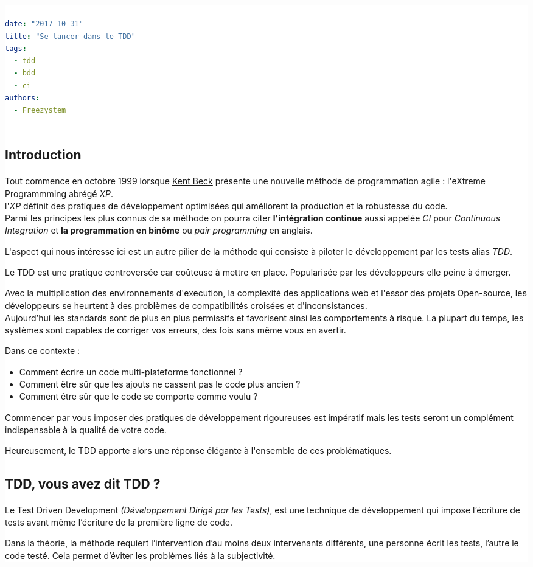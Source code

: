 ```yaml
---
date: "2017-10-31"
title: "Se lancer dans le TDD"  
tags:
  - tdd
  - bdd
  - ci  
authors:
  - Freezystem
---
```


## Introduction

Tout commence en octobre 1999 lorsque [Kent Beck](https://fr.wikipedia.org/wiki/Kent_Beck)
présente une nouvelle méthode de programmation agile : l'eXtreme Programmming abrégé _XP_.  
l'_XP_ définit des pratiques de développement optimisées qui améliorent la production et
la robustesse du code.  
Parmi les principes les plus connus de sa méthode on pourra citer **l'intégration continue**
aussi appelée _CI_ pour _Continuous Integration_ et **la programmation en binôme**
ou _pair programming_ en anglais.

L'aspect qui nous intéresse ici est un autre pilier de la méthode qui consiste à piloter
le développement par les tests alias _TDD_.

Le TDD est une pratique controversée car coûteuse à mettre en place.
Popularisée par les développeurs elle peine à émerger.

Avec la multiplication des environnements d'execution, la complexité des applications web
et l'essor des projets Open-source, les développeurs se heurtent à des problèmes de
compatibilités croisées et d'inconsistances.  
Aujourd’hui les standards sont de plus en plus permissifs et favorisent
ainsi les comportements à risque. La plupart du temps, les systèmes sont capables de
corriger vos erreurs, des fois sans même vous en avertir.

Dans ce contexte :
- Comment écrire un code multi-plateforme fonctionnel ?
- Comment être sûr que les ajouts ne cassent pas le code plus ancien ?
- Comment être sûr que le code se comporte comme voulu ?

Commencer par vous imposer des pratiques de développement rigoureuses est impératif
mais les tests seront un complément indispensable à la qualité de votre code.

Heureusement, le TDD apporte alors une réponse élégante à l'ensemble de ces problématiques.

## TDD, vous avez dit TDD ?

Le Test Driven Development _(Développement Dirigé par les Tests)_,
est une technique de développement qui impose l’écriture de tests
avant même l’écriture de la première ligne de code.

Dans la théorie, la méthode requiert l’intervention d’au moins
deux intervenants différents, une personne écrit les tests, l’autre
le code testé. Cela permet d’éviter les problèmes liés à la subjectivité.
